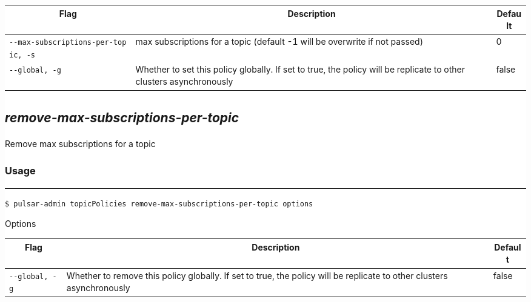 
|Flag|Description|Default|
|---|---|---|
| `--max-subscriptions-per-topic, -s` | max subscriptions for a topic (default -1 will be overwrite if not passed)|0|
| `--global, -g` | Whether to set this policy globally. If set to true, the policy will be replicate to other clusters asynchronously|false|


## <em>remove-max-subscriptions-per-topic</em>

Remove max subscriptions for a topic

### Usage

------------


```bdocs-tab:example_shell
$ pulsar-admin topicPolicies remove-max-subscriptions-per-topic options
```

Options


|Flag|Description|Default|
|---|---|---|
| `--global, -g` | Whether to remove this policy globally. If set to true, the policy will be replicate to other clusters asynchronously|false|

